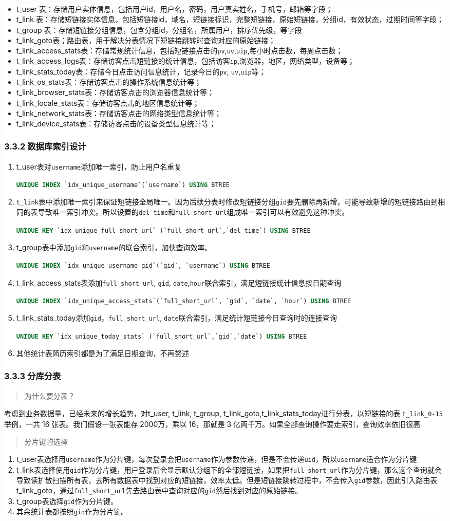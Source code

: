 - t_user 表：存储用户实体信息，包括用户id，用户名，密码，用户真实姓名，手机号，邮箱等字段；
- t_link 表：存储短链接实体信息，包括短链接id，域名，短链接标识，完整短链接，原始短链接，分组id，有效状态，过期时间等字段；
- t_group 表：存储短链接分组信息，包含分组id，分组名，所属用户，排序优先级，等字段
- t_link_goto表；路由表，用于解决分表情况下短链接跳转时查询对应的原始链接；
- t_link_access_stats表：存储常规统计信息，包括短链接点击的`pv`,`uv`,`uip`,每小时点击数，每周点击数；
- t_link_access_logs表：存储访客点击短链接的统计信息，包括访客`ip`,浏览器，地区，网络类型，设备等；
- t_link_stats_today表：存储今日点击访问信息统计，记录今日的`pv`, `uv`,`uip`等；
- t_link_os_stats表：存储访客点击的操作系统信息统计等；
- t_link_browser_stats表：存储访客点击的浏览器信息统计等；
- t_link_locale_stats表：存储访客点击的地区信息统计等；
- t_link_network_stats表：存储访客点击的网络类型信息统计等；
- t_link_device_stats表：存储访客点击的设备类型信息统计等；

### 3.3.2 数据库索引设计

1. t_user表对`username`添加唯一索引，防止用户名重复

   ```sql
   UNIQUE INDEX `idx_unique_username`(`username`) USING BTREE
   ```

2. `t_link`表中添加唯一索引来保证短链接全局唯一。因为后续分表时修改短链接分组`gid`要先删除再新增，可能导致新增的短链接路由到相同的表导致唯一索引冲突。所以设置的`del_time`和`full_short_url`组成唯一索引可以有效避免这种冲突。

   ```sql
   UNIQUE KEY `idx_unique_full-short-url` (`full_short_url`,`del_time`) USING BTREE
   ```

3. t_group表中添加`gid`和`username`的联合索引，加快查询效率。

   ```sql
   UNIQUE INDEX `idx_unique_username_gid`(`gid`, `username`) USING BTREE
   ```

4. t_link_access_stats表添加`full_short_url`, `gid`, `date`,`hour`联合索引，满足短链接统计信息按日期查询 

   ```sql
   UNIQUE INDEX `idx_unique_access_stats`(`full_short_url`, `gid`, `date`, `hour`) USING BTREE
   ```

5. t_link_stats_today添加`gid`，`full_short_url`, `date`联合索引，满足统计短链接今日查询时的连接查询

   ```sql
   UNIQUE KEY `idx_unique_today_stats` (`full_short_url`,`gid`,`date`) USING BTREE
   ```

6. 其他统计表简历索引都是为了满足日期查询，不再赘述

### 3.3.3 分库分表

> 为什么要分表？ 

考虑到业务数据量，已经未来的增长趋势，对t_user, t_link, t_group, t_link_goto,t_link_stats_today进行分表，以短链接的表 `t_link_0-15`举例，一共 16 张表。我们假设一张表能存 2000万，乘以 16，那就是 3 亿两千万。如果全部查询操作要走索引，查询效率依旧很高

> 分片键的选择

1. t_user表选择用`username`作为分片键，每次登录会把`username`作为参数传递，但是不会传递`uid`，所以`username`适合作为分片键
1. t_link表选择使用`gid`作为分片键，用户登录后会显示默认分组下的全部短链接，如果把`full_short_url`作为分片键，那么这个查询就会导致读扩散扫描所有表，去所有数据表中找到对应的短链接，效率太低。但是短链接跳转过程中，不会传入`gid`参数，因此引入路由表t_link_goto，通过`full_short_url`先去路由表中查询对应的`gid`然后找到对应的原始链接。
1. t_group表选择`gid`作为分片键。
1. 其余统计表都按照`gid`作为分片键。
